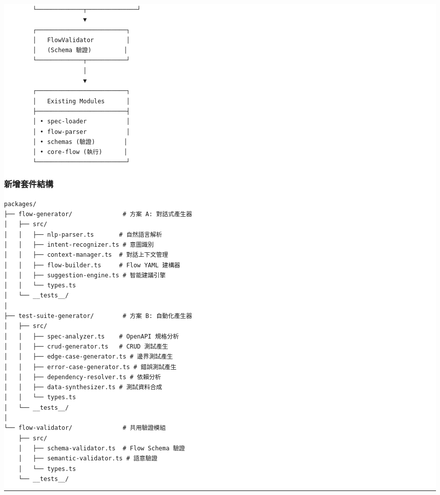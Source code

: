 ```
        └─────────────┬──────────────┘
                      ▼
        ┌─────────────────────────┐
        │   FlowValidator         │
        │   (Schema 驗證)         │
        └─────────────┬───────────┘
                      │
                      ▼
        ┌─────────────────────────┐
        │   Existing Modules      │
        ├─────────────────────────┤
        │ • spec-loader           │
        │ • flow-parser           │
        │ • schemas (驗證)        │
        │ • core-flow (執行)      │
        └─────────────────────────┘
```

### 新增套件結構

```
packages/
├── flow-generator/              # 方案 A: 對話式產生器
│   ├── src/
│   │   ├── nlp-parser.ts       # 自然語言解析
│   │   ├── intent-recognizer.ts # 意圖識別
│   │   ├── context-manager.ts  # 對話上下文管理
│   │   ├── flow-builder.ts     # Flow YAML 建構器
│   │   ├── suggestion-engine.ts # 智能建議引擎
│   │   └── types.ts
│   └── __tests__/
│
├── test-suite-generator/        # 方案 B: 自動化產生器
│   ├── src/
│   │   ├── spec-analyzer.ts    # OpenAPI 規格分析
│   │   ├── crud-generator.ts   # CRUD 測試產生
│   │   ├── edge-case-generator.ts # 邊界測試產生
│   │   ├── error-case-generator.ts # 錯誤測試產生
│   │   ├── dependency-resolver.ts # 依賴分析
│   │   ├── data-synthesizer.ts # 測試資料合成
│   │   └── types.ts
│   └── __tests__/
│
└── flow-validator/              # 共用驗證模組
    ├── src/
    │   ├── schema-validator.ts  # Flow Schema 驗證
    │   ├── semantic-validator.ts # 語意驗證
    │   └── types.ts
    └── __tests__/
```

---